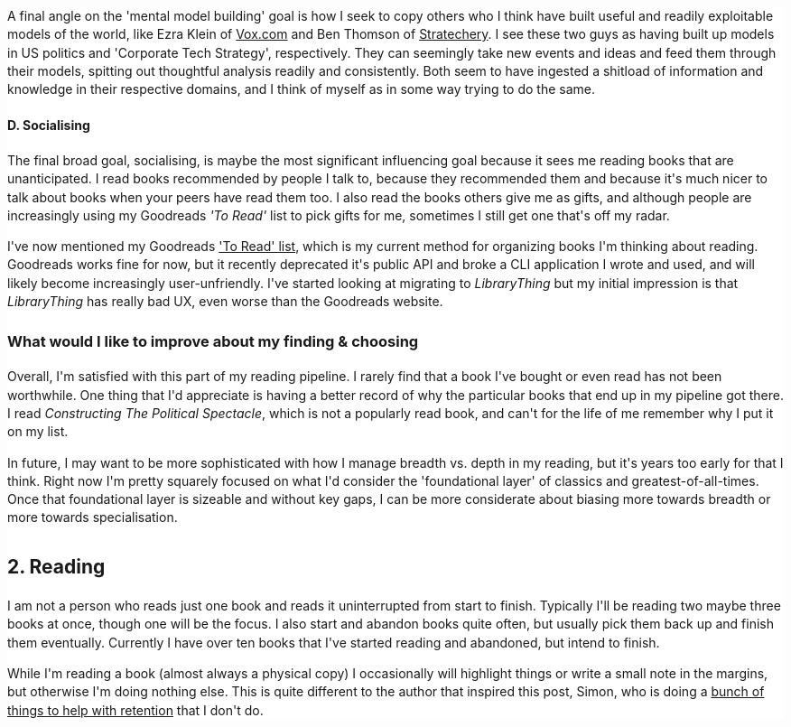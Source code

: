 A final angle on the 'mental model building' goal is how I seek to copy others who I think have built useful and readily exploitable models of the world, like Ezra Klein of [Vox.com](https://www.vox.com/) and Ben Thomson of [Stratechery](https://stratechery.com/).
I see these two guys as having built up models in US politics and 'Corporate Tech Strategy', respectively. They can seemingly take new events and ideas and feed them through their models, spitting out thoughtful analysis readily and consistently.
Both seem to have ingested a shitload of information and knowledge in their respective domains, and I think of myself as in some way trying to do the same.

#### D. Socialising

The final broad goal, socialising, is maybe the most significant influencing goal because it sees me reading books that are unanticipated. 
I read books recommended by people I talk to, because they recommended them and because it's much nicer to talk about books when your 
peers have read them too. I also read the books others give me as gifts, and although people are increasingly using my Goodreads _'To Read'_
list to pick gifts for me, sometimes I still get one that's off my radar.

I've now mentioned my Goodreads ['To Read' list](https://www.goodreads.com/review/list/88184044-jonathon-belotti?shelf=to-read), which is my current method for organizing books I'm thinking about reading.
Goodreads works fine for now, but it recently deprecated it's public API and broke a CLI application I wrote and used, and will likely become increasingly user-unfriendly. I've started looking at migrating to _LibraryThing_
but my initial impression is that _LibraryThing_ has really bad UX, even worse than the Goodreads website. 

### What would I like to improve about my finding & choosing

Overall, I'm satisfied with this part of my reading pipeline. I rarely find that a book I've bought or even read has not been worthwhile.
One thing that I'd appreciate is having a better record of why the particular books that end up in my pipeline got there. I read _Constructing The Political Spectacle_,
which is not a popularly read book, and can't for the life of me remember why I put it on my list. 

In future, I may want to be more sophisticated with how I manage breadth vs. depth in my reading, but it's years too early for that I think.
Right now I'm pretty squarely focused on what I'd consider the 'foundational layer' of classics and greatest-of-all-times. Once that foundational layer
is sizeable and without key gaps, I can be more considerate about biasing more towards breadth or more towards specialisation.    

## 2. Reading

I am not a person who reads just one book and reads it uninterrupted from start to finish. Typically I'll be reading two maybe three
books at once, though one will be the focus. I also start and abandon books quite often, but usually pick them back up and finish them eventually.
Currently I have over ten books that I've started reading and abandoned, but intend to finish.

While I'm reading a book (almost always a physical copy) I occasionally will highlight things or write a small note in the margins, but otherwise
I'm doing nothing else. This is quite different to the author that inspired this post, Simon, who is doing a [bunch of things to help with retention](https://sirupsen.com/read/#3-reading) that I don't do.
